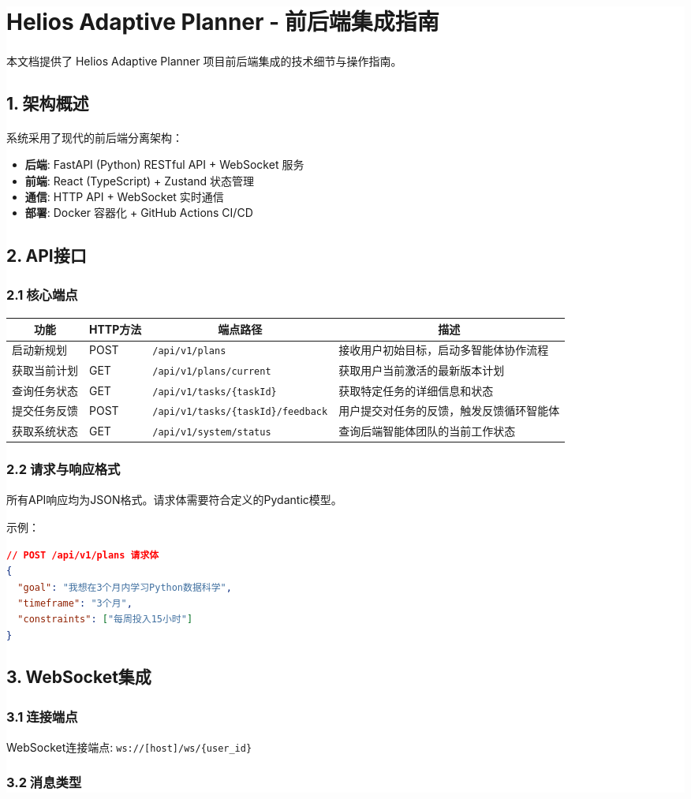 # Helios Adaptive Planner - 前后端集成指南

本文档提供了 Helios Adaptive Planner 项目前后端集成的技术细节与操作指南。

## 1. 架构概述

系统采用了现代的前后端分离架构：

- **后端**: FastAPI (Python) RESTful API + WebSocket 服务
- **前端**: React (TypeScript) + Zustand 状态管理
- **通信**: HTTP API + WebSocket 实时通信
- **部署**: Docker 容器化 + GitHub Actions CI/CD

## 2. API接口

### 2.1 核心端点

| 功能 | HTTP方法 | 端点路径 | 描述 |
|------|----------|----------|------|
| 启动新规划 | POST | `/api/v1/plans` | 接收用户初始目标，启动多智能体协作流程 |
| 获取当前计划 | GET | `/api/v1/plans/current` | 获取用户当前激活的最新版本计划 |
| 查询任务状态 | GET | `/api/v1/tasks/{taskId}` | 获取特定任务的详细信息和状态 |
| 提交任务反馈 | POST | `/api/v1/tasks/{taskId}/feedback` | 用户提交对任务的反馈，触发反馈循环智能体 |
| 获取系统状态 | GET | `/api/v1/system/status` | 查询后端智能体团队的当前工作状态 |

### 2.2 请求与响应格式

所有API响应均为JSON格式。请求体需要符合定义的Pydantic模型。

示例：
```json
// POST /api/v1/plans 请求体
{
  "goal": "我想在3个月内学习Python数据科学",
  "timeframe": "3个月",
  "constraints": ["每周投入15小时"]
}
```

## 3. WebSocket集成

### 3.1 连接端点

WebSocket连接端点: `ws://[host]/ws/{user_id}`

### 3.2 消息类型
